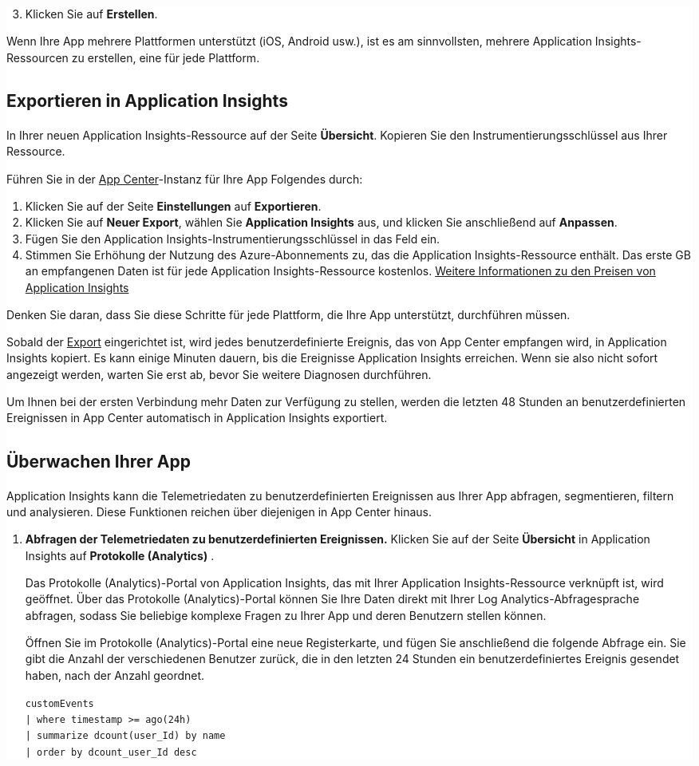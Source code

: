 3. Klicken Sie auf **Erstellen**.

Wenn Ihre App mehrere Plattformen unterstützt (iOS, Android usw.), ist es am sinnvollsten, mehrere Application Insights-Ressourcen zu erstellen, eine für jede Plattform.

## <a name="export-to-application-insights"></a>Exportieren in Application Insights

In Ihrer neuen Application Insights-Ressource auf der Seite **Übersicht**. Kopieren Sie den Instrumentierungsschlüssel aus Ihrer Ressource.

Führen Sie in der [App Center](https://appcenter.ms/)-Instanz für Ihre App Folgendes durch:

1. Klicken Sie auf der Seite **Einstellungen** auf **Exportieren**.
2. Klicken Sie auf **Neuer Export**, wählen Sie **Application Insights** aus, und klicken Sie anschließend auf **Anpassen**.
3. Fügen Sie den Application Insights-Instrumentierungsschlüssel in das Feld ein.
4. Stimmen Sie Erhöhung der Nutzung des Azure-Abonnements zu, das die Application Insights-Ressource enthält. Das erste GB an empfangenen Daten ist für jede Application Insights-Ressource kostenlos. [Weitere Informationen zu den Preisen von Application Insights](https://azure.microsoft.com/pricing/details/application-insights/)

Denken Sie daran, dass Sie diese Schritte für jede Plattform, die Ihre App unterstützt, durchführen müssen.

Sobald der [Export](/mobile-center/analytics/export) eingerichtet ist, wird jedes benutzerdefinierte Ereignis, das von App Center empfangen wird, in Application Insights kopiert. Es kann einige Minuten dauern, bis die Ereignisse Application Insights erreichen. Wenn sie also nicht sofort angezeigt werden, warten Sie erst ab, bevor Sie weitere Diagnosen durchführen.

Um Ihnen bei der ersten Verbindung mehr Daten zur Verfügung zu stellen, werden die letzten 48 Stunden an benutzerdefinierten Ereignissen in App Center automatisch in Application Insights exportiert.

## <a name="start-monitoring-your-app"></a>Überwachen Ihrer App

Application Insights kann die Telemetriedaten zu benutzerdefinierten Ereignissen aus Ihrer App abfragen, segmentieren, filtern und analysieren. Diese Funktionen reichen über diejenigen in App Center hinaus.

1. **Abfragen der Telemetriedaten zu benutzerdefinierten Ereignissen.** Klicken Sie auf der Seite **Übersicht** in Application Insights auf **Protokolle (Analytics)** .

   Das Protokolle (Analytics)-Portal von Application Insights, das mit Ihrer Application Insights-Ressource verknüpft ist, wird geöffnet. Über das Protokolle (Analytics)-Portal können Sie Ihre Daten direkt mit Ihrer Log Analytics-Abfragesprache abfragen, sodass Sie beliebige komplexe Fragen zu Ihrer App und deren Benutzern stellen können.
   
   Öffnen Sie im Protokolle (Analytics)-Portal eine neue Registerkarte, und fügen Sie anschließend die folgende Abfrage ein. Sie gibt die Anzahl der verschiedenen Benutzer zurück, die in den letzten 24 Stunden ein benutzerdefiniertes Ereignis gesendet haben, nach der Anzahl geordnet.

   ```AIQL
   customEvents
   | where timestamp >= ago(24h)
   | summarize dcount(user_Id) by name 
   | order by dcount_user_Id desc 
   ```
